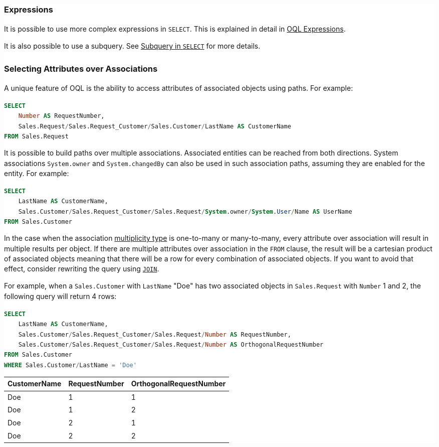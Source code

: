 ### Expressions

It is possible to use more complex expressions in `SELECT`. This is explained in detail in [OQL Expressions](/refguide/oql-expressions/).

It is also possible to use a subquery. See [Subquery in `SELECT`](/refguide/oql-clauses/#subquery-in-select) for more details.

### Selecting Attributes over Associations

A unique feature of OQL is the ability to access attributes of associated objects using paths. For example:

```sql
SELECT
	Number AS RequestNumber,
	Sales.Request/Sales.Request_Customer/Sales.Customer/LastName AS CustomerName
FROM Sales.Request
```

It is possible to build paths over multiple associations. Associated entities can be reached from both directions. System associations `System.owner` and `System.changedBy` can also be used in such association paths, assuming they are enabled for the entity. For example:

```sql
SELECT
	LastName AS CustomerName,
	Sales.Customer/Sales.Request_Customer/Sales.Request/System.owner/System.User/Name AS UserName
FROM Sales.Customer
```

In the case when the association [multiplicity type](/refguide/association-properties/#multiplicity) is one-to-many or many-to-many, every attribute over association will result in multiple results per object. If there are multiple attributes over association in the `FROM` clause, the result will be a cartesian product of associated objects meaning that there will be a row for every combination of associated objects. If you want to avoid that effect, consider rewriting the query using [`JOIN`](/refguide/oql-clauses/#join).

For example, when a `Sales.Customer` with `LastName` "Doe" has two associated objects in `Sales.Request` with `Number` 1 and 2, the following query will return 4 rows:

```sql
SELECT
	LastName AS CustomerName,
	Sales.Customer/Sales.Request_Customer/Sales.Request/Number AS RequestNumber,
	Sales.Customer/Sales.Request_Customer/Sales.Request/Number AS OrthogonalRequestNumber
FROM Sales.Customer
WHERE Sales.Customer/LastName = 'Doe'
```
| CustomerName | RequestNumber | OrthogonalRequestNumber |
| ------------ | ------------- | ----------------------- |
| Doe          | 1 		       | 1                       |
| Doe          | 1 		       | 2                       |
| Doe          | 2 		       | 1                       |
| Doe          | 2 		       | 2                       |
